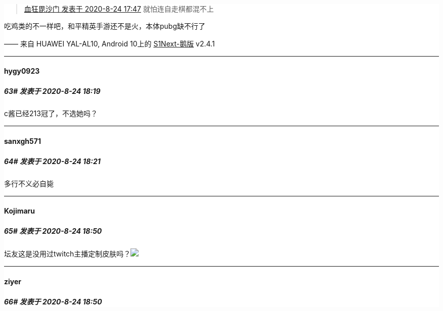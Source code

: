 

<blockquote><a href="httphttps://bbs.saraba1st.com/2b/forum.php?mod=redirect&amp;goto=findpost&amp;pid=48536946&amp;ptid=1956310" target="_blank">血狂毘沙门 发表于 2020-8-24 17:47</a>
就怕连自走棋都混不上</blockquote>
吃鸡类的不一样吧，和平精英手游还不是火，本体pubg缺不行了

—— 来自 HUAWEI YAL-AL10, Android 10上的 [S1Next-鹅版](https://github.com/ykrank/S1-Next/releases) v2.4.1







*****

####  hygy0923  
##### 63#       发表于 2020-8-24 18:19




c酱已经213冠了，不选她吗？







*****

####  sanxgh571  
##### 64#       发表于 2020-8-24 18:21




多行不义必自毙







*****

####  Kojimaru  
##### 65#       发表于 2020-8-24 18:50




坛友这是没用过twitch主播定制皮肤吗？<img src="https://static.saraba1st.com/image/smiley/face2017/252.png" referrerpolicy="no-referrer">







*****

####  ziyer  
##### 66#       发表于 2020-8-24 18:50
